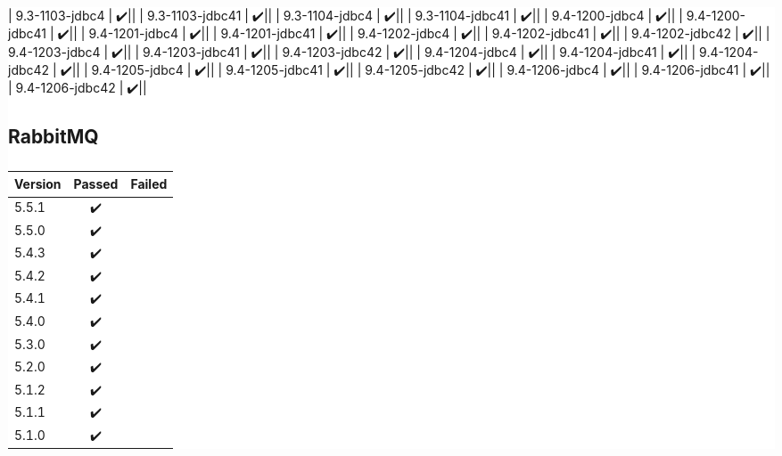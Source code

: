 | 9.3-1103-jdbc4  | :heavy_check_mark:||
| 9.3-1103-jdbc41  | :heavy_check_mark:||
| 9.3-1104-jdbc4  | :heavy_check_mark:||
| 9.3-1104-jdbc41  | :heavy_check_mark:||
| 9.4-1200-jdbc4  | :heavy_check_mark:||
| 9.4-1200-jdbc41  | :heavy_check_mark:||
| 9.4-1201-jdbc4  | :heavy_check_mark:||
| 9.4-1201-jdbc41  | :heavy_check_mark:||
| 9.4-1202-jdbc4  | :heavy_check_mark:||
| 9.4-1202-jdbc41  | :heavy_check_mark:||
| 9.4-1202-jdbc42  | :heavy_check_mark:||
| 9.4-1203-jdbc4  | :heavy_check_mark:||
| 9.4-1203-jdbc41  | :heavy_check_mark:||
| 9.4-1203-jdbc42  | :heavy_check_mark:||
| 9.4-1204-jdbc4  | :heavy_check_mark:||
| 9.4-1204-jdbc41  | :heavy_check_mark:||
| 9.4-1204-jdbc42  | :heavy_check_mark:||
| 9.4-1205-jdbc4  | :heavy_check_mark:||
| 9.4-1205-jdbc41  | :heavy_check_mark:||
| 9.4-1205-jdbc42  | :heavy_check_mark:||
| 9.4-1206-jdbc4  | :heavy_check_mark:||
| 9.4-1206-jdbc41  | :heavy_check_mark:||
| 9.4-1206-jdbc42  | :heavy_check_mark:||

## RabbitMQ

### 
|  Version     | Passed | Failed|
|:------------- |:-------:|:-----:|
| 5.5.1  | :heavy_check_mark:||
| 5.5.0  | :heavy_check_mark:||
| 5.4.3  | :heavy_check_mark:||
| 5.4.2  | :heavy_check_mark:||
| 5.4.1  | :heavy_check_mark:||
| 5.4.0  | :heavy_check_mark:||
| 5.3.0  | :heavy_check_mark:||
| 5.2.0  | :heavy_check_mark:||
| 5.1.2  | :heavy_check_mark:||
| 5.1.1  | :heavy_check_mark:||
| 5.1.0  | :heavy_check_mark:||
